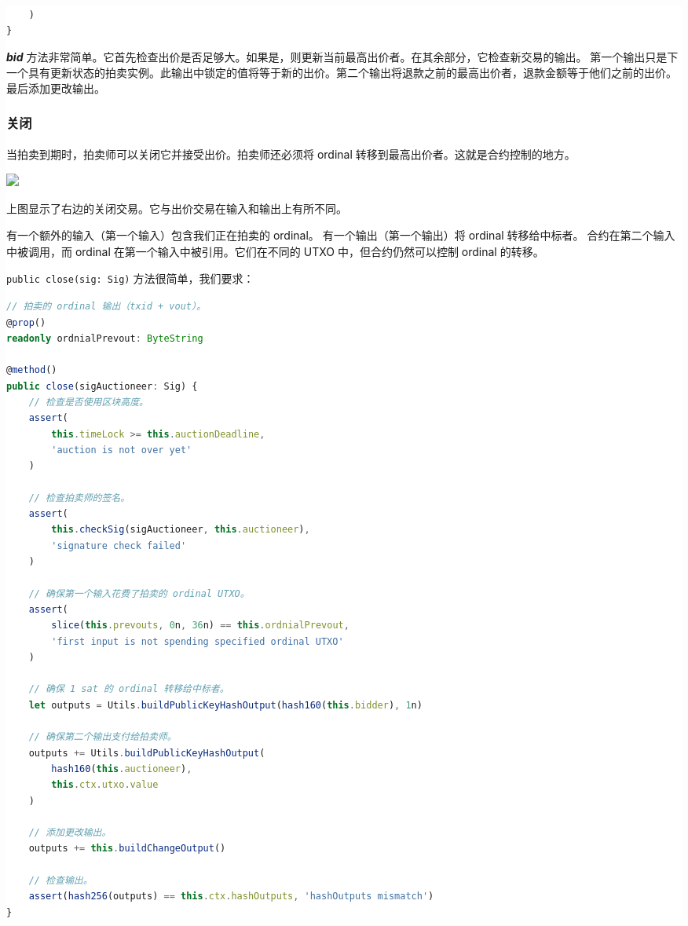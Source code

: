 ```ts
    )
}
```

**_bid_** 方法非常简单。它首先检查出价是否足够大。如果是，则更新当前最高出价者。在其余部分，它检查新交易的输出。
第一个输出只是下一个具有更新状态的拍卖实例。此输出中锁定的值将等于新的出价。第二个输出将退款之前的最高出价者，退款金额等于他们之前的出价。最后添加更改输出。

### 关闭

当拍卖到期时，拍卖师可以关闭它并接受出价。拍卖师还必须将 ordinal 转移到最高出价者。这就是合约控制的地方。

![](/sCrypt/ordinal-auction-02.jpg)

上图显示了右边的关闭交易。它与出价交易在输入和输出上有所不同。

有一个额外的输入（第一个输入）包含我们正在拍卖的 ordinal。
有一个输出（第一个输出）将 ordinal 转移给中标者。
合约在第二个输入中被调用，而 ordinal 在第一个输入中被引用。它们在不同的 UTXO 中，但合约仍然可以控制 ordinal 的转移。

`public close(sig: Sig)` 方法很简单，我们要求：

```ts
// 拍卖的 ordinal 输出（txid + vout）。
@prop()
readonly ordnialPrevout: ByteString

@method()
public close(sigAuctioneer: Sig) {
    // 检查是否使用区块高度。
    assert(
        this.timeLock >= this.auctionDeadline,
        'auction is not over yet'
    )

    // 检查拍卖师的签名。
    assert(
        this.checkSig(sigAuctioneer, this.auctioneer),
        'signature check failed'
    )

    // 确保第一个输入花费了拍卖的 ordinal UTXO。
    assert(
        slice(this.prevouts, 0n, 36n) == this.ordnialPrevout,
        'first input is not spending specified ordinal UTXO'
    )

    // 确保 1 sat 的 ordinal 转移给中标者。
    let outputs = Utils.buildPublicKeyHashOutput(hash160(this.bidder), 1n)

    // 确保第二个输出支付给拍卖师。
    outputs += Utils.buildPublicKeyHashOutput(
        hash160(this.auctioneer),
        this.ctx.utxo.value
    )

    // 添加更改输出。
    outputs += this.buildChangeOutput()

    // 检查输出。
    assert(hash256(outputs) == this.ctx.hashOutputs, 'hashOutputs mismatch')
}
```
